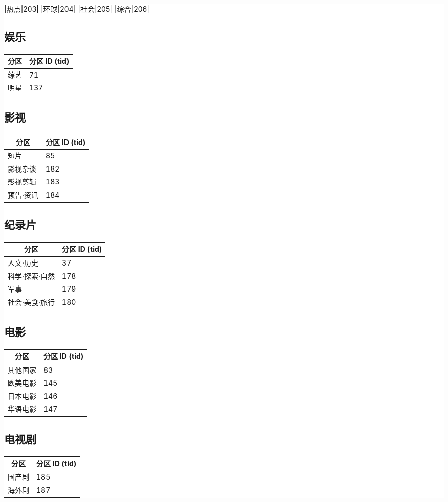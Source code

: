 |热点|203|
|环球|204|
|社会|205|
|综合|206|
## 娱乐
|分区| 分区 ID (tid) |
|-|-|
|综艺|71|
|明星|137|
## 影视
|分区| 分区 ID (tid) |
|-|-|
|短片|85|
|影视杂谈|182|
|影视剪辑|183|
|预告·资讯|184|
## 纪录片
|分区| 分区 ID (tid) |
|-|-|
|人文·历史|37|
|科学·探索·自然|178|
|军事|179|
|社会·美食·旅行|180|
## 电影
|分区| 分区 ID (tid) |
|-|-|
|其他国家|83|
|欧美电影|145|
|日本电影|146|
|华语电影|147|
## 电视剧
|分区| 分区 ID (tid) |
|-|-|
|国产剧|185|
|海外剧|187|
